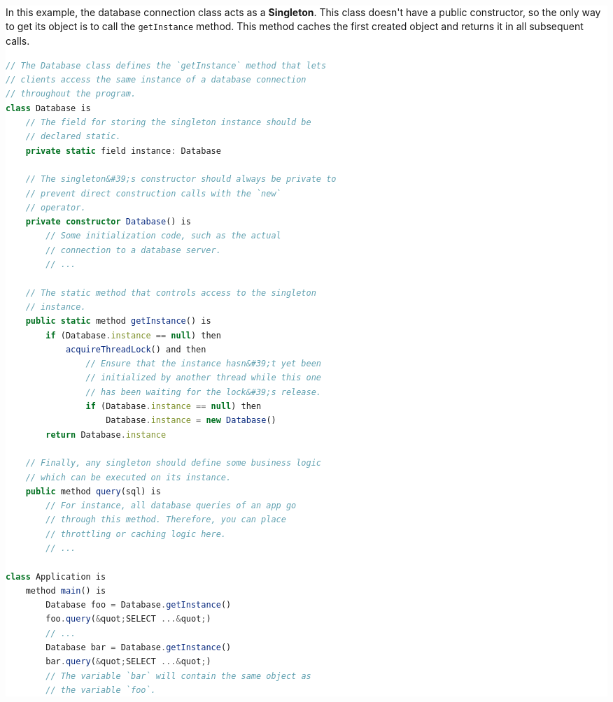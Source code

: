 In this example, the database connection class acts as a **Singleton**. This class doesn't have a public constructor, so the only way to get its object is to call the `getInstance` method. This method caches the first created object and returns it in all subsequent calls.

```ts
// The Database class defines the `getInstance` method that lets
// clients access the same instance of a database connection
// throughout the program.
class Database is
    // The field for storing the singleton instance should be
    // declared static.
    private static field instance: Database

    // The singleton&#39;s constructor should always be private to
    // prevent direct construction calls with the `new`
    // operator.
    private constructor Database() is
        // Some initialization code, such as the actual
        // connection to a database server.
        // ...

    // The static method that controls access to the singleton
    // instance.
    public static method getInstance() is
        if (Database.instance == null) then
            acquireThreadLock() and then
                // Ensure that the instance hasn&#39;t yet been
                // initialized by another thread while this one
                // has been waiting for the lock&#39;s release.
                if (Database.instance == null) then
                    Database.instance = new Database()
        return Database.instance

    // Finally, any singleton should define some business logic
    // which can be executed on its instance.
    public method query(sql) is
        // For instance, all database queries of an app go
        // through this method. Therefore, you can place
        // throttling or caching logic here.
        // ...

class Application is
    method main() is
        Database foo = Database.getInstance()
        foo.query(&quot;SELECT ...&quot;)
        // ...
        Database bar = Database.getInstance()
        bar.query(&quot;SELECT ...&quot;)
        // The variable `bar` will contain the same object as
        // the variable `foo`.
```
